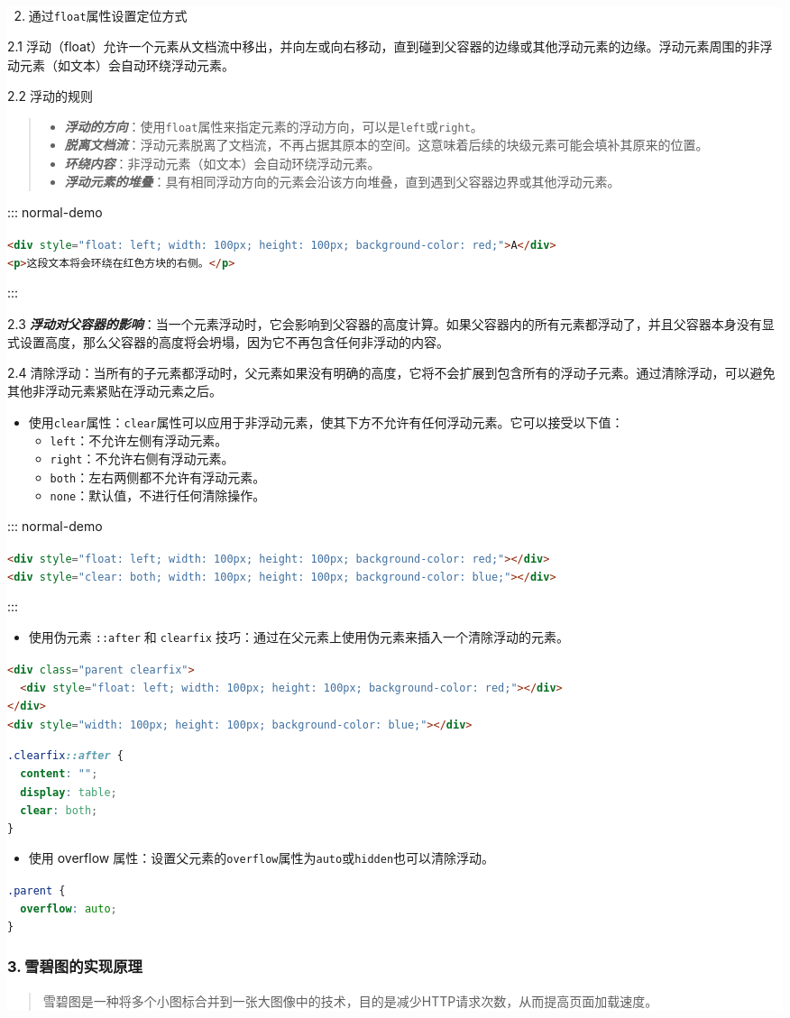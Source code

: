 2. 通过`float`属性设置定位方式

2.1 浮动（float）允许一个元素从文档流中移出，并向左或向右移动，直到碰到父容器的边缘或其他浮动元素的边缘。浮动元素周围的非浮动元素（如文本）会自动环绕浮动元素。

2.2 浮动的规则
> - ***浮动的方向***：使用`float`属性来指定元素的浮动方向，可以是`left`或`right`。
> - ***脱离文档流***：浮动元素脱离了文档流，不再占据其原本的空间。这意味着后续的块级元素可能会填补其原来的位置。
> - ***环绕内容***：非浮动元素（如文本）会自动环绕浮动元素。
> - ***浮动元素的堆叠***：具有相同浮动方向的元素会沿该方向堆叠，直到遇到父容器边界或其他浮动元素。

::: normal-demo
```html
<div style="float: left; width: 100px; height: 100px; background-color: red;">A</div>
<p>这段文本将会环绕在红色方块的右侧。</p>
```
:::

2.3 ***浮动对父容器的影响***：当一个元素浮动时，它会影响到父容器的高度计算。如果父容器内的所有元素都浮动了，并且父容器本身没有显式设置高度，那么父容器的高度将会坍塌，因为它不再包含任何非浮动的内容。

2.4 清除浮动：当所有的子元素都浮动时，父元素如果没有明确的高度，它将不会扩展到包含所有的浮动子元素。通过清除浮动，可以避免其他非浮动元素紧贴在浮动元素之后。
- 使用`clear`属性：`clear`属性可以应用于非浮动元素，使其下方不允许有任何浮动元素。它可以接受以下值：
  - `left`：不允许左侧有浮动元素。
  - `right`：不允许右侧有浮动元素。
  - `both`：左右两侧都不允许有浮动元素。
  - `none`：默认值，不进行任何清除操作。

::: normal-demo 
```html
<div style="float: left; width: 100px; height: 100px; background-color: red;"></div>
<div style="clear: both; width: 100px; height: 100px; background-color: blue;"></div>
```
:::

- 使用伪元素 `::after` 和 `clearfix` 技巧：通过在父元素上使用伪元素来插入一个清除浮动的元素。
```html
<div class="parent clearfix">
  <div style="float: left; width: 100px; height: 100px; background-color: red;"></div>
</div>
<div style="width: 100px; height: 100px; background-color: blue;"></div>
```
```css
.clearfix::after {
  content: "";
  display: table;
  clear: both;
}
```

- 使用 overflow 属性：设置父元素的`overflow`属性为`auto`或`hidden`也可以清除浮动。
```css
.parent {
  overflow: auto;
}
```

### 3. 雪碧图的实现原理
> 雪碧图是一种将多个小图标合并到一张大图像中的技术，目的是减少HTTP请求次数，从而提高页面加载速度。
